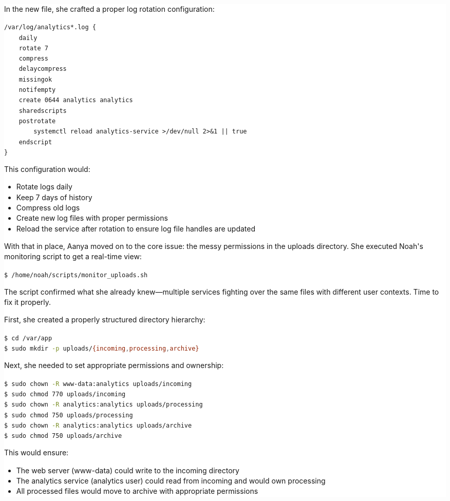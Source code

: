 In the new file, she crafted a proper log rotation configuration:

```
/var/log/analytics*.log {
    daily
    rotate 7
    compress
    delaycompress
    missingok
    notifempty
    create 0644 analytics analytics
    sharedscripts
    postrotate
        systemctl reload analytics-service >/dev/null 2>&1 || true
    endscript
}
```

This configuration would:
- Rotate logs daily
- Keep 7 days of history
- Compress old logs
- Create new log files with proper permissions
- Reload the service after rotation to ensure log file handles are updated

With that in place, Aanya moved on to the core issue: the messy permissions in the uploads directory. She executed Noah's monitoring script to get a real-time view:

```bash
$ /home/noah/scripts/monitor_uploads.sh
```

The script confirmed what she already knew—multiple services fighting over the same files with different user contexts. Time to fix it properly.

First, she created a properly structured directory hierarchy:

```bash
$ cd /var/app
$ sudo mkdir -p uploads/{incoming,processing,archive}
```

Next, she needed to set appropriate permissions and ownership:

```bash
$ sudo chown -R www-data:analytics uploads/incoming
$ sudo chmod 770 uploads/incoming
$ sudo chown -R analytics:analytics uploads/processing
$ sudo chmod 750 uploads/processing
$ sudo chown -R analytics:analytics uploads/archive
$ sudo chmod 750 uploads/archive
```

This would ensure:
- The web server (www-data) could write to the incoming directory
- The analytics service (analytics user) could read from incoming and would own processing
- All processed files would move to archive with appropriate permissions
